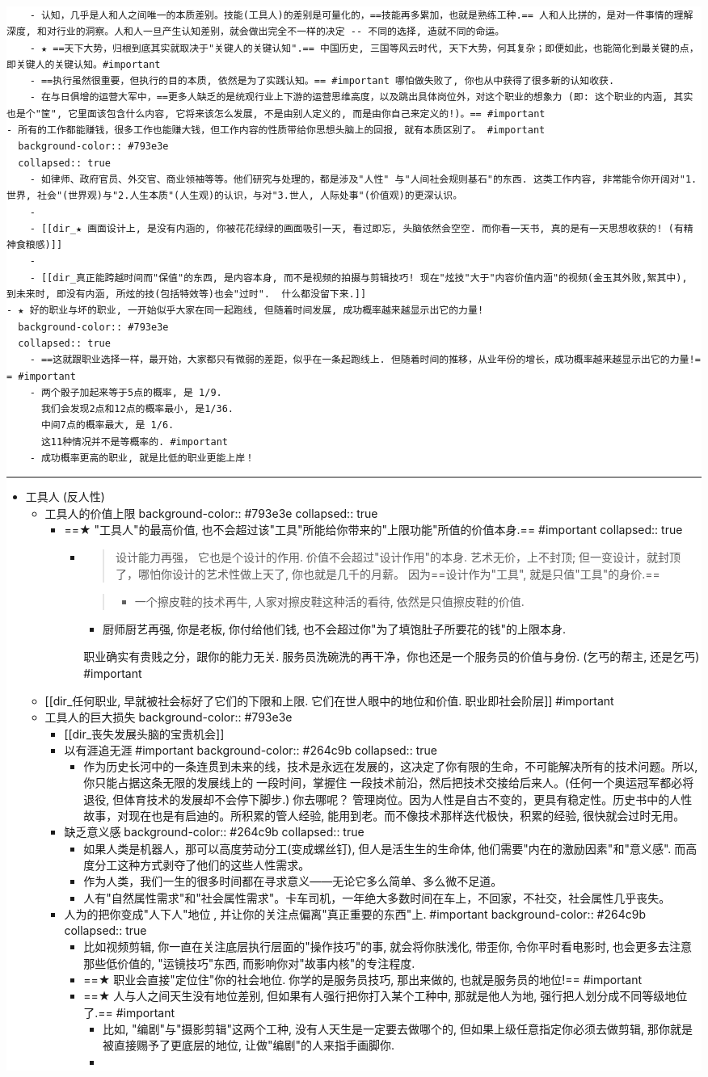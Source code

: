 		- 认知，几乎是人和人之间唯一的本质差别。技能(工具人)的差别是可量化的，==技能再多累加，也就是熟练工种.== 人和人比拼的，是对一件事情的理解深度, 和对行业的洞察。人和人一旦产生认知差别，就会做出完全不一样的决定 -- 不同的选择, 造就不同的命运。
		- ★ ==天下大势，归根到底其实就取决于"关键人的关键认知".== 中国历史, 三国等风云时代, 天下大势，何其复杂；即便如此，也能简化到最关键的点，即关键人的关键认知。#important
		- ==执行虽然很重要，但执行的目的本质, 依然是为了实践认知。== #important 哪怕做失败了, 你也从中获得了很多新的认知收获.
		- 在与日俱增的运营大军中，==更多人缺乏的是统观行业上下游的运营思维高度，以及跳出具体岗位外，对这个职业的想象力 (即: 这个职业的内涵, 其实也是个"筐", 它里面该包含什么内容, 它将来该怎么发展, 不是由别人定义的, 而是由你自己来定义的!)。== #important
	- 所有的工作都能赚钱，很多工作也能赚大钱，但工作内容的性质带给你思想头脑上的回报, 就有本质区别了。 #important
	  background-color:: #793e3e
	  collapsed:: true
		- 如律师、政府官员、外交官、商业领袖等等。他们研究与处理的，都是涉及"人性" 与"人间社会规则基石"的东西. 这类工作内容, 非常能令你开阔对"1.世界, 社会"(世界观)与"2.人生本质"(人生观)的认识，与对"3.世人, 人际处事"(价值观)的更深认识。
		-
		- [[dir_★ 画面设计上, 是没有内涵的, 你被花花绿绿的画面吸引一天, 看过即忘, 头脑依然会空空. 而你看一天书, 真的是有一天思想收获的! (有精神食粮感)]]
		-
		- [[dir_真正能跨越时间而"保值"的东西, 是内容本身, 而不是视频的拍摄与剪辑技巧! 现在"炫技"大于"内容价值内涵"的视频(金玉其外败,絮其中), 到未来时, 即没有内涵, 所炫的技(包括特效等)也会"过时".  什么都没留下来.]]
	- ★ 好的职业与坏的职业, 一开始似乎大家在同一起跑线, 但随着时间发展, 成功概率越来越显示出它的力量!
	  background-color:: #793e3e
	  collapsed:: true
		- ==这就跟职业选择一样，最开始，大家都只有微弱的差距，似乎在一条起跑线上. 但随着时间的推移，从业年份的增长，成功概率越来越显示出它的力量!== #important
		- 两个骰子加起来等于5点的概率, 是 1/9.
		  我们会发现2点和12点的概率最小, 是1/36.
		  中间7点的概率最大, 是 1/6.
		  这11种情况并不是等概率的. #important
		- 成功概率更高的职业, 就是比低的职业更能上岸！
- ---
- 工具人 (反人性)
	- 工具人的价值上限
	  background-color:: #793e3e
	  collapsed:: true
		- ==★ "工具人"的最高价值, 也不会超过该"工具"所能给你带来的"上限功能"所值的价值本身.== #important
		  collapsed:: true
			- > 设计能力再强， 它也是个设计的作用. 价值不会超过"设计作用"的本身.
			  艺术无价，上不封顶; 但一变设计，就封顶了，哪怕你设计的艺术性做上天了, 你也就是几千的月薪。 因为==设计作为"工具", 就是只值"工具"的身价.==
			  
			  > + 一个擦皮鞋的技术再牛, 人家对擦皮鞋这种活的看待, 依然是只值擦皮鞋的价值.
			  + 厨师厨艺再强, 你是老板, 你付给他们钱, 也不会超过你"为了填饱肚子所要花的钱"的上限本身.
			  
			  职业确实有贵贱之分，跟你的能力无关. 服务员洗碗洗的再干净，你也还是一个服务员的价值与身份. (乞丐的帮主, 还是乞丐) #important
	- [[dir_任何职业, 早就被社会标好了它们的下限和上限. 它们在世人眼中的地位和价值.  职业即社会阶层]] #important
	- 工具人的巨大损失
	  background-color:: #793e3e
		- [[dir_丧失发展头脑的宝贵机会]]
		- 以有涯追无涯 #important
		  background-color:: #264c9b
		  collapsed:: true
			- 作为历史长河中的一条连贯到未来的线，技术是永远在发展的，这决定了你有限的生命，不可能解决所有的技术问题。所以, 你只能占据这条无限的发展线上的 一段时间，掌握住 一段技术前沿，然后把技术交接给后来人。(任何一个奥运冠军都必将退役, 但体育技术的发展却不会停下脚步.)
			  你去哪呢？ 管理岗位。因为人性是自古不变的，更具有稳定性。历史书中的人性故事，对现在也是有启迪的。所积累的管人经验, 能用到老。而不像技术那样迭代极快，积累的经验, 很快就会过时无用。
		- 缺乏意义感
		  background-color:: #264c9b
		  collapsed:: true
			- 如果人类是机器人，那可以高度劳动分工(变成螺丝钉), 但人是活生生的生命体, 他们需要"内在的激励因素"和"意义感". 而高度分工这种方式剥夺了他们的这些人性需求。
			- 作为人类，我们一生的很多时间都在寻求意义——无论它多么简单、多么微不足道。
			- 人有"自然属性需求"和"社会属性需求"。卡车司机，一年绝大多数时间在车上，不回家，不社交，社会属性几乎丧失。
		- 人为的把你变成"人下人"地位 , 并让你的关注点偏离"真正重要的东西"上. #important
		  background-color:: #264c9b
		  collapsed:: true
			- 比如视频剪辑,  你一直在关注底层执行层面的"操作技巧"的事, 就会将你肤浅化, 带歪你, 令你平时看电影时, 也会更多去注意那些低价值的, "运镜技巧"东西, 而影响你对"故事内核"的专注程度.
			- ==★ 职业会直接"定位住"你的社会地位. 你学的是服务员技巧, 那出来做的, 也就是服务员的地位!== #important
			- ==★ 人与人之间天生没有地位差别, 但如果有人强行把你打入某个工种中, 那就是他人为地, 强行把人划分成不同等级地位了.== #important
				- 比如, "编剧"与"摄影剪辑"这两个工种, 没有人天生是一定要去做哪个的, 但如果上级任意指定你必须去做剪辑,  那你就是被直接赐予了更底层的地位, 让做"编剧"的人来指手画脚你.
				-
